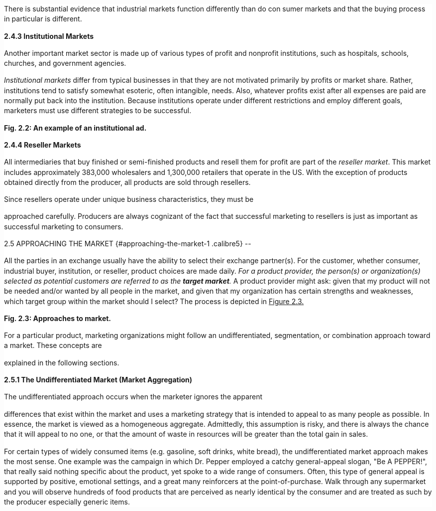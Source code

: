 There is substantial evidence that industrial markets function differently than do con sumer markets and that the buying process in particular is different.

**2.4.3 Institutional Markets** 


 Another important market sector is made up of various types of profit and nonprofit institutions, such as hospitals, schools, churches, and government agencies.

*Institutional markets* differ from typical businesses in that they are not motivated primarily by profits or market share. Rather, institutions tend to satisfy somewhat esoteric, often intangible, needs. Also, whatever profits exist after all expenses are paid are normally put back into the institution. Because institutions operate under different restrictions and employ different goals, marketers must use different strategies to be successful.

**Fig. 2.2: An example of an institutional ad.**

**2.4.4 Reseller Markets** 


 All intermediaries that buy finished or semi-finished products and resell them for profit are part of the *reseller market*. This market includes approximately 383,000 wholesalers and 1,300,000 retailers that operate in the US. With the exception of products obtained directly from the producer, all products are sold through resellers.

Since resellers operate under unique business characteristics, they must be

approached carefully. Producers are always cognizant of the fact that successful marketing to resellers is just as important as successful marketing to consumers.

2.5 APPROACHING THE MARKET {#approaching-the-market-1 .calibre5}         -- 


 All the parties in an exchange usually have the ability to select their exchange partner(s). For the customer, whether consumer, industrial buyer, institution, or reseller, product choices are made daily. *For a product provider, the person(s) or* *organization(s) selected as potential customers are referred to as the **target market**.* A product provider might ask: given that my product will not be needed and/or wanted by all people in the market, and given that my organization has certain strengths and weaknesses, which target group within the market should I select? The process is depicted in [Figure 2.3.](#calibre_link-37)

**Fig. 2.3: Approaches to market.**

For a particular product, marketing organizations might follow an undifferentiated, segmentation, or combination approach toward a market. These concepts are

explained in the following sections.

**2.5.1 The Undifferentiated Market (Market Aggregation)** 


 The undifferentiated approach occurs when the marketer ignores the apparent

differences that exist within the market and uses a marketing strategy that is intended to appeal to as many people as possible. In essence, the market is viewed as a homogeneous aggregate. Admittedly, this assumption is risky, and there is always the chance that it will appeal to no one, or that the amount of waste in resources will be greater than the total gain in sales.

For certain types of widely consumed items (e.g. gasoline, soft drinks, white bread), the undifferentiated market approach makes the most sense. One example was the campaign in which Dr. Pepper employed a catchy general-appeal slogan, "Be A PEPPER!", that really said nothing specific about the product, yet spoke to a wide range of consumers. Often, this type of general appeal is supported by positive, emotional settings, and a great many reinforcers at the point-of-purchase. Walk through any supermarket and you will observe hundreds of food products that are perceived as nearly identical by the consumer and are treated as such by the producer especially generic items.
